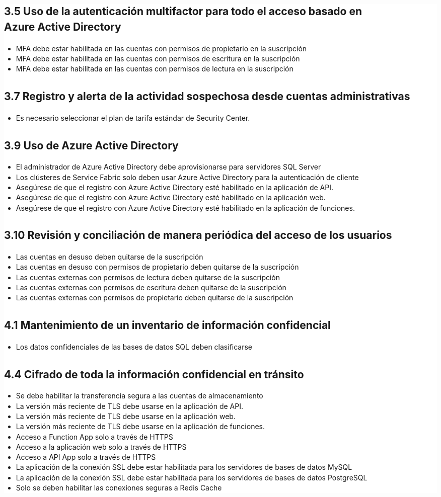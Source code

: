 ## <a name="35-use-multi-factor-authentication-for-all-azure-active-directory-based-access"></a>3.5 Uso de la autenticación multifactor para todo el acceso basado en Azure Active Directory

- MFA debe estar habilitada en las cuentas con permisos de propietario en la suscripción
- MFA debe estar habilitada en las cuentas con permisos de escritura en la suscripción
- MFA debe estar habilitada en las cuentas con permisos de lectura en la suscripción

## <a name="37-log-and-alert-on-suspicious-activity-from-administrative-accounts"></a>3.7 Registro y alerta de la actividad sospechosa desde cuentas administrativas

- Es necesario seleccionar el plan de tarifa estándar de Security Center.

## <a name="39-use-azure-active-directory"></a>3.9 Uso de Azure Active Directory

- El administrador de Azure Active Directory debe aprovisionarse para servidores SQL Server
- Los clústeres de Service Fabric solo deben usar Azure Active Directory para la autenticación de cliente
- Asegúrese de que el registro con Azure Active Directory esté habilitado en la aplicación de API.
- Asegúrese de que el registro con Azure Active Directory esté habilitado en la aplicación web.
- Asegúrese de que el registro con Azure Active Directory esté habilitado en la aplicación de funciones.

## <a name="310-regularly-review-and-reconcile-user-access"></a>3.10 Revisión y conciliación de manera periódica del acceso de los usuarios

- Las cuentas en desuso deben quitarse de la suscripción
- Las cuentas en desuso con permisos de propietario deben quitarse de la suscripción
- Las cuentas externas con permisos de lectura deben quitarse de la suscripción
- Las cuentas externas con permisos de escritura deben quitarse de la suscripción
- Las cuentas externas con permisos de propietario deben quitarse de la suscripción

## <a name="41-maintain-an-inventory-of-sensitive-information"></a>4.1 Mantenimiento de un inventario de información confidencial

- Los datos confidenciales de las bases de datos SQL deben clasificarse

## <a name="44-encrypt-all-sensitive-information-in-transit"></a>4.4 Cifrado de toda la información confidencial en tránsito

- Se debe habilitar la transferencia segura a las cuentas de almacenamiento
- La versión más reciente de TLS debe usarse en la aplicación de API.
- La versión más reciente de TLS debe usarse en la aplicación web.
- La versión más reciente de TLS debe usarse en la aplicación de funciones.
- Acceso a Function App solo a través de HTTPS
- Acceso a la aplicación web solo a través de HTTPS
- Acceso a API App solo a través de HTTPS
- La aplicación de la conexión SSL debe estar habilitada para los servidores de bases de datos MySQL
- La aplicación de la conexión SSL debe estar habilitada para los servidores de bases de datos PostgreSQL
- Solo se deben habilitar las conexiones seguras a Redis Cache
